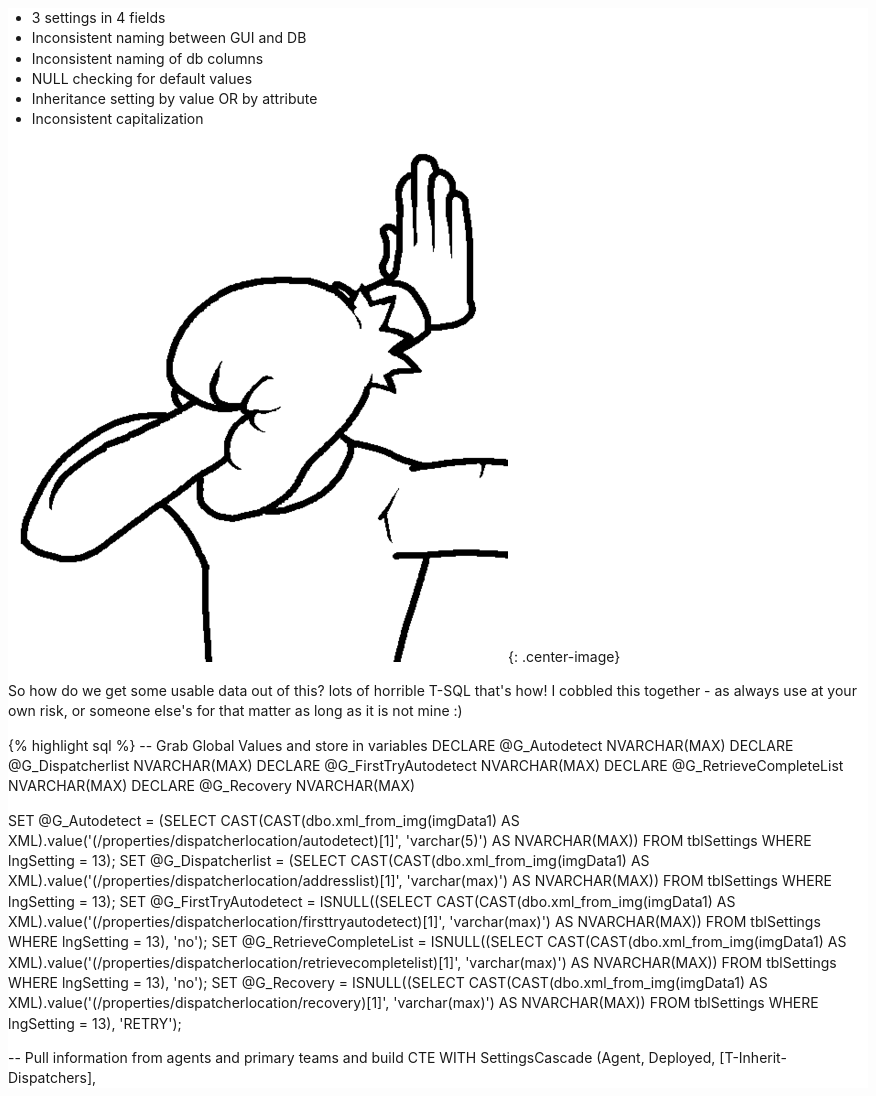 - 3 settings in 4 fields
- Inconsistent naming between GUI and DB
- Inconsistent naming of db columns
- NULL checking for default values
- Inheritance setting by value OR by attribute
- Inconsistent capitalization

![Facepalm](/images/facepalm_through.png){: .center-image}

 So how do we get some usable data out of this? lots of horrible T-SQL that's how! I cobbled this together - as always use at your own risk, or someone else's for that matter as long as it is not mine :)

{% highlight sql %}
-- Grab Global Values and store in variables
DECLARE @G_Autodetect NVARCHAR(MAX)
DECLARE @G_Dispatcherlist NVARCHAR(MAX)
DECLARE @G_FirstTryAutodetect NVARCHAR(MAX)
DECLARE @G_RetrieveCompleteList NVARCHAR(MAX)
DECLARE @G_Recovery NVARCHAR(MAX)

SET @G_Autodetect = (SELECT CAST(CAST(dbo.xml_from_img(imgData1) AS XML).value('(/properties/dispatcherlocation/autodetect)[1]', 'varchar(5)') AS NVARCHAR(MAX)) FROM tblSettings WHERE lngSetting = 13);
SET @G_Dispatcherlist = (SELECT CAST(CAST(dbo.xml_from_img(imgData1) AS XML).value('(/properties/dispatcherlocation/addresslist)[1]', 'varchar(max)') AS NVARCHAR(MAX)) FROM tblSettings WHERE lngSetting = 13);
SET @G_FirstTryAutodetect = ISNULL((SELECT CAST(CAST(dbo.xml_from_img(imgData1) AS XML).value('(/properties/dispatcherlocation/firsttryautodetect)[1]', 'varchar(max)') AS NVARCHAR(MAX)) FROM tblSettings WHERE lngSetting = 13), 'no');
SET @G_RetrieveCompleteList = ISNULL((SELECT CAST(CAST(dbo.xml_from_img(imgData1) AS XML).value('(/properties/dispatcherlocation/retrievecompletelist)[1]', 'varchar(max)') AS NVARCHAR(MAX)) FROM tblSettings WHERE lngSetting = 13), 'no');
SET @G_Recovery = ISNULL((SELECT CAST(CAST(dbo.xml_from_img(imgData1) AS XML).value('(/properties/dispatcherlocation/recovery)[1]', 'varchar(max)') AS NVARCHAR(MAX)) FROM tblSettings WHERE lngSetting = 13), 'RETRY');

-- Pull information from agents and primary teams and build CTE
WITH SettingsCascade (Agent, Deployed, [T-Inherit-Dispatchers], 
